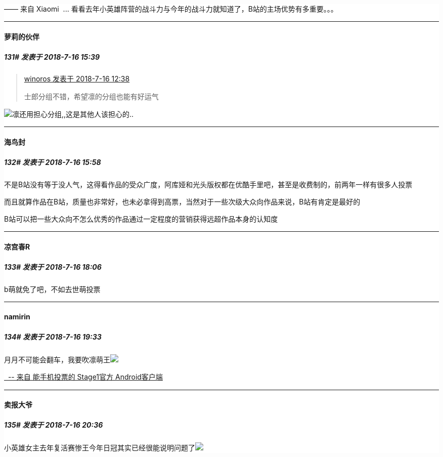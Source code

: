 —— 来自 Xiaomi  ...</blockquote>
看看去年小英雄阵营的战斗力与今年的战斗力就知道了，B站的主场优势有多重要。。。


-----

####  萝莉的伙伴  
##### 131#       发表于 2018-7-16 15:39


<blockquote><a href="httphttps://bbs.saraba1st.com/2b/forum.php?mod=redirect&amp;goto=findpost&amp;pid=40349544&amp;ptid=1725775" target="_blank">winoros 发表于 2018-7-16 12:38</a>

士郎分组不错，希望凛的分组也能有好运气</blockquote>
<img src="https://static.saraba1st.com/image/smiley/face2017/004.gif" referrerpolicy="no-referrer">凛还用担心分组,,这是其他人该担心的..


-----

####  海鸟封  
##### 132#       发表于 2018-7-16 15:58


不是B站没有等于没人气，这得看作品的受众广度，阿库娅和光头版权都在优酷手里吧，甚至是收费制的，前两年一样有很多人投票


而且就算作品在B站，质量也非常好，也未必拿得到高票，当然对于一些次级大众向作品来说，B站有肯定是最好的


B站可以把一些大众向不怎么优秀的作品通过一定程度的营销获得远超作品本身的认知度


-----

####  凉宫春R  
##### 133#       发表于 2018-7-16 18:06


b萌就免了吧，不如去世萌投票


-----

####  namirin  
##### 134#       发表于 2018-7-16 19:33


月月不可能会翻车，我要吹凛萌王<img src="https://static.saraba1st.com/image/smiley/face2017/044.png" referrerpolicy="no-referrer">

[  -- 来自 能手机投票的 Stage1官方 Android客户端](https://www.coolapk.com/apk/140634)


-----

####  卖报大爷  
##### 135#       发表于 2018-7-16 20:36


小英雄女主去年复活赛惨王今年日冠其实已经很能说明问题了<img src="https://static.saraba1st.com/image/smiley/face2017/037.png" referrerpolicy="no-referrer">
